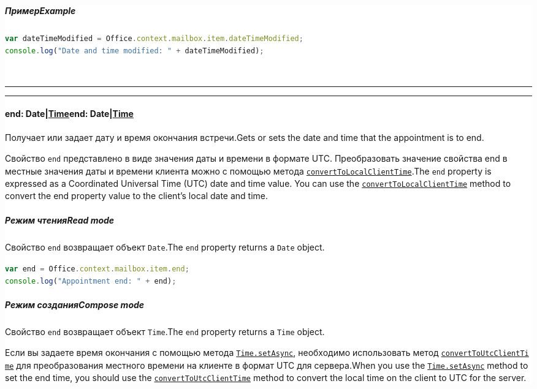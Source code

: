 ##### <a name="example"></a><span data-ttu-id="27c3a-322">Пример</span><span class="sxs-lookup"><span data-stu-id="27c3a-322">Example</span></span>

```js
var dateTimeModified = Office.context.mailbox.item.dateTimeModified;
console.log("Date and time modified: " + dateTimeModified);
```

<br>

---
---

#### <a name="end-datetimejavascriptapioutlookofficetimeviewoutlook-js-14"></a><span data-ttu-id="27c3a-323">end: Date|[Time](/javascript/api/outlook/office.time?view=outlook-js-1.4)</span><span class="sxs-lookup"><span data-stu-id="27c3a-323">end: Date|[Time](/javascript/api/outlook/office.time?view=outlook-js-1.4)</span></span>

<span data-ttu-id="27c3a-324">Получает или задает дату и время окончания встречи.</span><span class="sxs-lookup"><span data-stu-id="27c3a-324">Gets or sets the date and time that the appointment is to end.</span></span>

<span data-ttu-id="27c3a-p113">Свойство `end` представлено в виде значения даты и времени в формате UTC. Преобразовать значение свойства end в местные значения даты и времени клиента можно с помощью метода [`convertToLocalClientTime`](office.context.mailbox.md#converttolocalclienttimetimevalue--localclienttime).</span><span class="sxs-lookup"><span data-stu-id="27c3a-p113">The `end` property is expressed as a Coordinated Universal Time (UTC) date and time value. You can use the [`convertToLocalClientTime`](office.context.mailbox.md#converttolocalclienttimetimevalue--localclienttime) method to convert the end property value to the client’s local date and time.</span></span>

##### <a name="read-mode"></a><span data-ttu-id="27c3a-327">Режим чтения</span><span class="sxs-lookup"><span data-stu-id="27c3a-327">Read mode</span></span>

<span data-ttu-id="27c3a-328">Свойство `end` возвращает объект `Date`.</span><span class="sxs-lookup"><span data-stu-id="27c3a-328">The `end` property returns a `Date` object.</span></span>

```js
var end = Office.context.mailbox.item.end;
console.log("Appointment end: " + end);
```

##### <a name="compose-mode"></a><span data-ttu-id="27c3a-329">Режим создания</span><span class="sxs-lookup"><span data-stu-id="27c3a-329">Compose mode</span></span>

<span data-ttu-id="27c3a-330">Свойство `end` возвращает объект `Time`.</span><span class="sxs-lookup"><span data-stu-id="27c3a-330">The `end` property returns a `Time` object.</span></span>

<span data-ttu-id="27c3a-331">Если вы задаете время окончания с помощью метода [`Time.setAsync`](/javascript/api/outlook/office.time?view=outlook-js-1.4#setasync-datetime--options--callback-), необходимо использовать метод [`convertToUtcClientTime`](office.context.mailbox.md#converttoutcclienttimeinput--date) для преобразования местного времени на клиенте в формат UTC для сервера.</span><span class="sxs-lookup"><span data-stu-id="27c3a-331">When you use the [`Time.setAsync`](/javascript/api/outlook/office.time?view=outlook-js-1.4#setasync-datetime--options--callback-) method to set the end time, you should use the [`convertToUtcClientTime`](office.context.mailbox.md#converttoutcclienttimeinput--date) method to convert the local time on the client to UTC for the server.</span></span>

